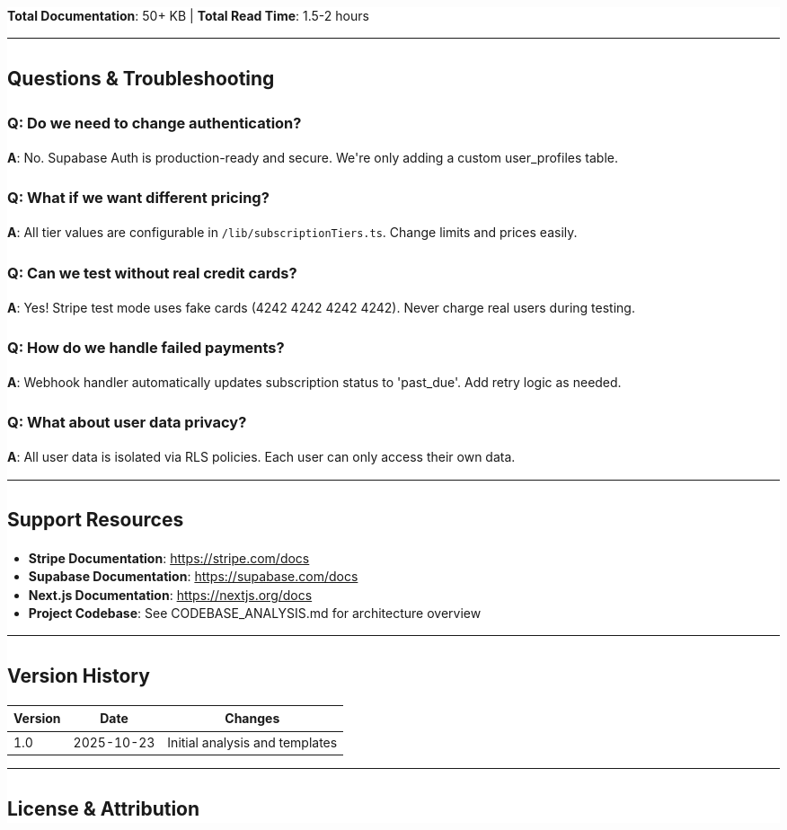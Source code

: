**Total Documentation**: 50+ KB | **Total Read Time**: 1.5-2 hours

---

## Questions & Troubleshooting

### Q: Do we need to change authentication?

**A**: No. Supabase Auth is production-ready and secure. We're only adding a custom user_profiles table.

### Q: What if we want different pricing?

**A**: All tier values are configurable in `/lib/subscriptionTiers.ts`. Change limits and prices easily.

### Q: Can we test without real credit cards?

**A**: Yes! Stripe test mode uses fake cards (4242 4242 4242 4242). Never charge real users during testing.

### Q: How do we handle failed payments?

**A**: Webhook handler automatically updates subscription status to 'past_due'. Add retry logic as needed.

### Q: What about user data privacy?

**A**: All user data is isolated via RLS policies. Each user can only access their own data.

---

## Support Resources

- **Stripe Documentation**: https://stripe.com/docs
- **Supabase Documentation**: https://supabase.com/docs
- **Next.js Documentation**: https://nextjs.org/docs
- **Project Codebase**: See CODEBASE_ANALYSIS.md for architecture overview

---

## Version History

| Version | Date       | Changes                        |
| ------- | ---------- | ------------------------------ |
| 1.0     | 2025-10-23 | Initial analysis and templates |

---

## License & Attribution
